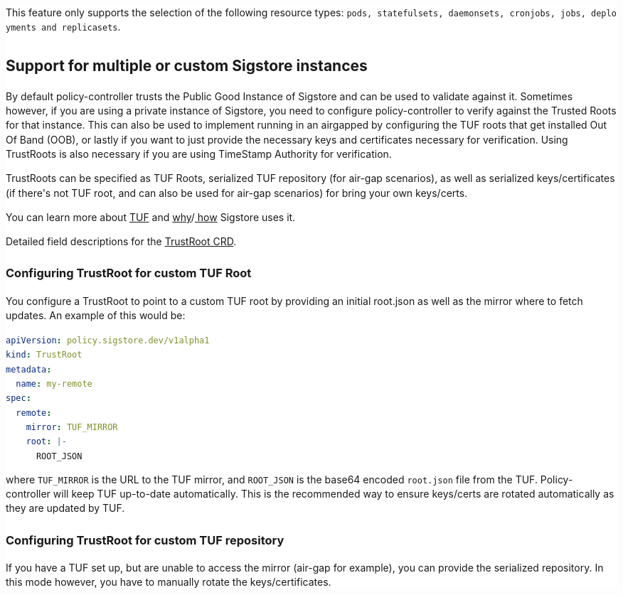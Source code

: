 This feature only supports the selection of the following resource types: `pods, statefulsets, daemonsets, cronjobs, jobs, deployments and replicasets`.

## Support for multiple or custom Sigstore instances

By default policy-controller trusts the Public Good Instance of Sigstore and
can be used to validate against it. Sometimes however, if you are using a
private instance of Sigstore, you need to configure policy-controller to verify
against the Trusted Roots for that instance. This can also be used to implement
running in an airgapped by configuring the TUF roots that get installed Out Of
Band (OOB), or lastly if you want to just provide the necessary keys and
certificates necessary for verification. Using TrustRoots is also necessary if
you are using TimeStamp Authority for verification.

TrustRoots can be specified as TUF Roots, serialized TUF repository (for
air-gap scenarios), as well as serialized keys/certificates (if there's not TUF
root, and can also be used for air-gap scenarios) for bring your own keys/certs.

You can learn more about [TUF](https://github.com/theupdateframework/) and
[why](https://blog.sigstore.dev/sigstore-bring-your-own-stuf-with-tuf-40febfd2badd/)/[
 how](https://github.com/sigstore/root-signing) Sigstore uses it.

Detailed field descriptions for the [TrustRoot CRD](https://github.com/sigstore/policy-controller/blob/main/docs/api-types/index-v1alpha1.md#trustroot).

### Configuring TrustRoot for custom TUF Root

You configure a TrustRoot to point to a custom TUF root by providing an initial
root.json as well as the mirror where to fetch updates. An example of this
would be:

```yaml
apiVersion: policy.sigstore.dev/v1alpha1
kind: TrustRoot
metadata:
  name: my-remote
spec:
  remote:
    mirror: TUF_MIRROR
    root: |-
      ROOT_JSON
```

where `TUF_MIRROR` is the URL to the TUF mirror, and `ROOT_JSON` is the base64
encoded `root.json` file from the TUF. Policy-controller will keep TUF
up-to-date automatically. This is the recommended way to ensure keys/certs are
rotated automatically as they are updated by TUF.

### Configuring TrustRoot for custom TUF repository

If you have a TUF set up, but are unable to access the mirror (air-gap for
example), you can provide the serialized repository. In this mode however, you
have to manually rotate the keys/certificates.
